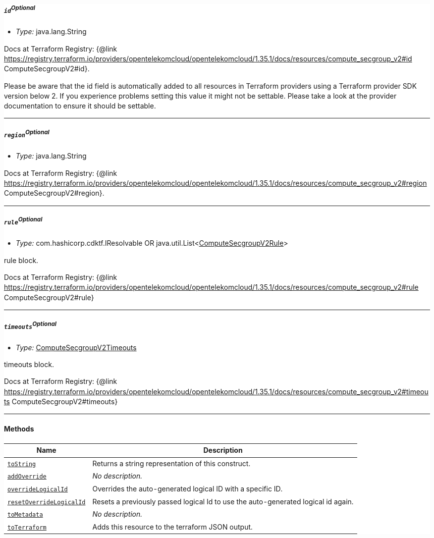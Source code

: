 ##### `id`<sup>Optional</sup> <a name="id" id="@cdktf/provider-opentelekomcloud.computeSecgroupV2.ComputeSecgroupV2.Initializer.parameter.id"></a>

- *Type:* java.lang.String

Docs at Terraform Registry: {@link https://registry.terraform.io/providers/opentelekomcloud/opentelekomcloud/1.35.1/docs/resources/compute_secgroup_v2#id ComputeSecgroupV2#id}.

Please be aware that the id field is automatically added to all resources in Terraform providers using a Terraform provider SDK version below 2.
If you experience problems setting this value it might not be settable. Please take a look at the provider documentation to ensure it should be settable.

---

##### `region`<sup>Optional</sup> <a name="region" id="@cdktf/provider-opentelekomcloud.computeSecgroupV2.ComputeSecgroupV2.Initializer.parameter.region"></a>

- *Type:* java.lang.String

Docs at Terraform Registry: {@link https://registry.terraform.io/providers/opentelekomcloud/opentelekomcloud/1.35.1/docs/resources/compute_secgroup_v2#region ComputeSecgroupV2#region}.

---

##### `rule`<sup>Optional</sup> <a name="rule" id="@cdktf/provider-opentelekomcloud.computeSecgroupV2.ComputeSecgroupV2.Initializer.parameter.rule"></a>

- *Type:* com.hashicorp.cdktf.IResolvable OR java.util.List<<a href="#@cdktf/provider-opentelekomcloud.computeSecgroupV2.ComputeSecgroupV2Rule">ComputeSecgroupV2Rule</a>>

rule block.

Docs at Terraform Registry: {@link https://registry.terraform.io/providers/opentelekomcloud/opentelekomcloud/1.35.1/docs/resources/compute_secgroup_v2#rule ComputeSecgroupV2#rule}

---

##### `timeouts`<sup>Optional</sup> <a name="timeouts" id="@cdktf/provider-opentelekomcloud.computeSecgroupV2.ComputeSecgroupV2.Initializer.parameter.timeouts"></a>

- *Type:* <a href="#@cdktf/provider-opentelekomcloud.computeSecgroupV2.ComputeSecgroupV2Timeouts">ComputeSecgroupV2Timeouts</a>

timeouts block.

Docs at Terraform Registry: {@link https://registry.terraform.io/providers/opentelekomcloud/opentelekomcloud/1.35.1/docs/resources/compute_secgroup_v2#timeouts ComputeSecgroupV2#timeouts}

---

#### Methods <a name="Methods" id="Methods"></a>

| **Name** | **Description** |
| --- | --- |
| <code><a href="#@cdktf/provider-opentelekomcloud.computeSecgroupV2.ComputeSecgroupV2.toString">toString</a></code> | Returns a string representation of this construct. |
| <code><a href="#@cdktf/provider-opentelekomcloud.computeSecgroupV2.ComputeSecgroupV2.addOverride">addOverride</a></code> | *No description.* |
| <code><a href="#@cdktf/provider-opentelekomcloud.computeSecgroupV2.ComputeSecgroupV2.overrideLogicalId">overrideLogicalId</a></code> | Overrides the auto-generated logical ID with a specific ID. |
| <code><a href="#@cdktf/provider-opentelekomcloud.computeSecgroupV2.ComputeSecgroupV2.resetOverrideLogicalId">resetOverrideLogicalId</a></code> | Resets a previously passed logical Id to use the auto-generated logical id again. |
| <code><a href="#@cdktf/provider-opentelekomcloud.computeSecgroupV2.ComputeSecgroupV2.toMetadata">toMetadata</a></code> | *No description.* |
| <code><a href="#@cdktf/provider-opentelekomcloud.computeSecgroupV2.ComputeSecgroupV2.toTerraform">toTerraform</a></code> | Adds this resource to the terraform JSON output. |